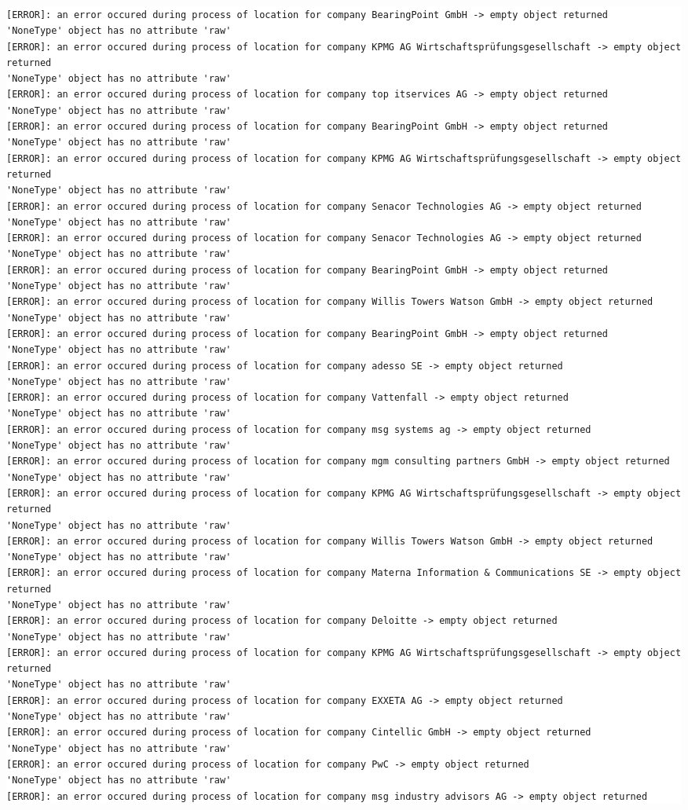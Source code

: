     [ERROR]: an error occured during process of location for company BearingPoint GmbH -> empty object returned
    'NoneType' object has no attribute 'raw'
    [ERROR]: an error occured during process of location for company KPMG AG Wirtschaftsprüfungsgesellschaft -> empty object returned
    'NoneType' object has no attribute 'raw'
    [ERROR]: an error occured during process of location for company top itservices AG -> empty object returned
    'NoneType' object has no attribute 'raw'
    [ERROR]: an error occured during process of location for company BearingPoint GmbH -> empty object returned
    'NoneType' object has no attribute 'raw'
    [ERROR]: an error occured during process of location for company KPMG AG Wirtschaftsprüfungsgesellschaft -> empty object returned
    'NoneType' object has no attribute 'raw'
    [ERROR]: an error occured during process of location for company Senacor Technologies AG -> empty object returned
    'NoneType' object has no attribute 'raw'
    [ERROR]: an error occured during process of location for company Senacor Technologies AG -> empty object returned
    'NoneType' object has no attribute 'raw'
    [ERROR]: an error occured during process of location for company BearingPoint GmbH -> empty object returned
    'NoneType' object has no attribute 'raw'
    [ERROR]: an error occured during process of location for company Willis Towers Watson GmbH -> empty object returned
    'NoneType' object has no attribute 'raw'
    [ERROR]: an error occured during process of location for company BearingPoint GmbH -> empty object returned
    'NoneType' object has no attribute 'raw'
    [ERROR]: an error occured during process of location for company adesso SE -> empty object returned
    'NoneType' object has no attribute 'raw'
    [ERROR]: an error occured during process of location for company Vattenfall -> empty object returned
    'NoneType' object has no attribute 'raw'
    [ERROR]: an error occured during process of location for company msg systems ag -> empty object returned
    'NoneType' object has no attribute 'raw'
    [ERROR]: an error occured during process of location for company mgm consulting partners GmbH -> empty object returned
    'NoneType' object has no attribute 'raw'
    [ERROR]: an error occured during process of location for company KPMG AG Wirtschaftsprüfungsgesellschaft -> empty object returned
    'NoneType' object has no attribute 'raw'
    [ERROR]: an error occured during process of location for company Willis Towers Watson GmbH -> empty object returned
    'NoneType' object has no attribute 'raw'
    [ERROR]: an error occured during process of location for company Materna Information & Communications SE -> empty object returned
    'NoneType' object has no attribute 'raw'
    [ERROR]: an error occured during process of location for company Deloitte -> empty object returned
    'NoneType' object has no attribute 'raw'
    [ERROR]: an error occured during process of location for company KPMG AG Wirtschaftsprüfungsgesellschaft -> empty object returned
    'NoneType' object has no attribute 'raw'
    [ERROR]: an error occured during process of location for company EXXETA AG -> empty object returned
    'NoneType' object has no attribute 'raw'
    [ERROR]: an error occured during process of location for company Cintellic GmbH -> empty object returned
    'NoneType' object has no attribute 'raw'
    [ERROR]: an error occured during process of location for company PwC -> empty object returned
    'NoneType' object has no attribute 'raw'
    [ERROR]: an error occured during process of location for company msg industry advisors AG -> empty object returned
